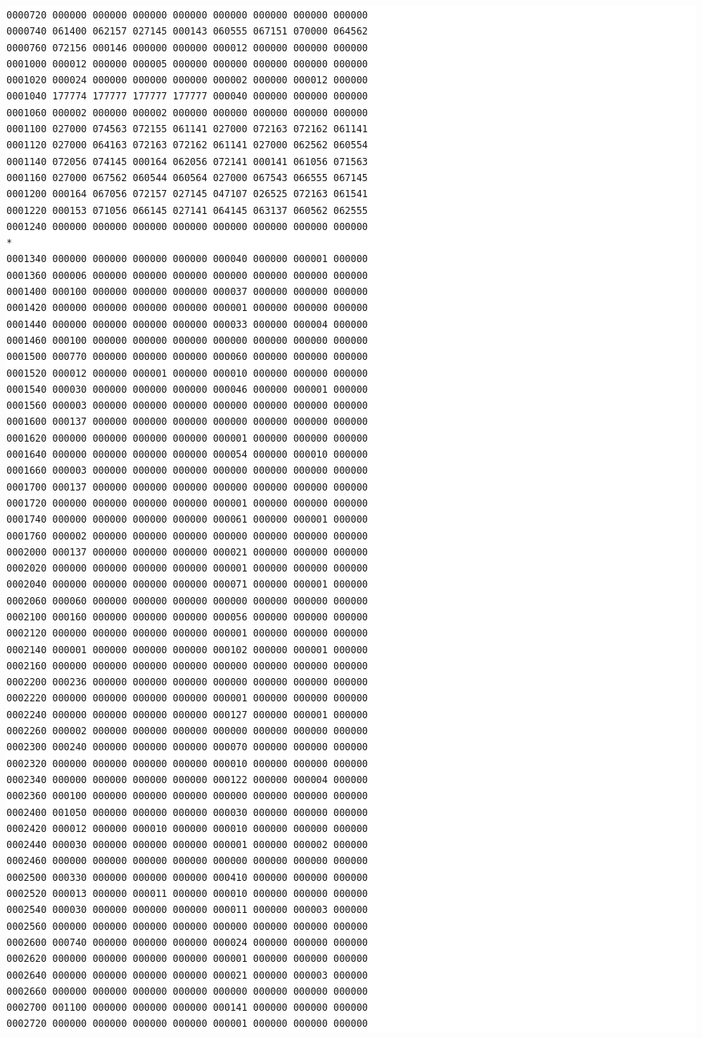 ```shell
0000720 000000 000000 000000 000000 000000 000000 000000 000000
0000740 061400 062157 027145 000143 060555 067151 070000 064562
0000760 072156 000146 000000 000000 000012 000000 000000 000000
0001000 000012 000000 000005 000000 000000 000000 000000 000000
0001020 000024 000000 000000 000000 000002 000000 000012 000000
0001040 177774 177777 177777 177777 000040 000000 000000 000000
0001060 000002 000000 000002 000000 000000 000000 000000 000000
0001100 027000 074563 072155 061141 027000 072163 072162 061141
0001120 027000 064163 072163 072162 061141 027000 062562 060554
0001140 072056 074145 000164 062056 072141 000141 061056 071563
0001160 027000 067562 060544 060564 027000 067543 066555 067145
0001200 000164 067056 072157 027145 047107 026525 072163 061541
0001220 000153 071056 066145 027141 064145 063137 060562 062555
0001240 000000 000000 000000 000000 000000 000000 000000 000000
*
0001340 000000 000000 000000 000000 000040 000000 000001 000000
0001360 000006 000000 000000 000000 000000 000000 000000 000000
0001400 000100 000000 000000 000000 000037 000000 000000 000000
0001420 000000 000000 000000 000000 000001 000000 000000 000000
0001440 000000 000000 000000 000000 000033 000000 000004 000000
0001460 000100 000000 000000 000000 000000 000000 000000 000000
0001500 000770 000000 000000 000000 000060 000000 000000 000000
0001520 000012 000000 000001 000000 000010 000000 000000 000000
0001540 000030 000000 000000 000000 000046 000000 000001 000000
0001560 000003 000000 000000 000000 000000 000000 000000 000000
0001600 000137 000000 000000 000000 000000 000000 000000 000000
0001620 000000 000000 000000 000000 000001 000000 000000 000000
0001640 000000 000000 000000 000000 000054 000000 000010 000000
0001660 000003 000000 000000 000000 000000 000000 000000 000000
0001700 000137 000000 000000 000000 000000 000000 000000 000000
0001720 000000 000000 000000 000000 000001 000000 000000 000000
0001740 000000 000000 000000 000000 000061 000000 000001 000000
0001760 000002 000000 000000 000000 000000 000000 000000 000000
0002000 000137 000000 000000 000000 000021 000000 000000 000000
0002020 000000 000000 000000 000000 000001 000000 000000 000000
0002040 000000 000000 000000 000000 000071 000000 000001 000000
0002060 000060 000000 000000 000000 000000 000000 000000 000000
0002100 000160 000000 000000 000000 000056 000000 000000 000000
0002120 000000 000000 000000 000000 000001 000000 000000 000000
0002140 000001 000000 000000 000000 000102 000000 000001 000000
0002160 000000 000000 000000 000000 000000 000000 000000 000000
0002200 000236 000000 000000 000000 000000 000000 000000 000000
0002220 000000 000000 000000 000000 000001 000000 000000 000000
0002240 000000 000000 000000 000000 000127 000000 000001 000000
0002260 000002 000000 000000 000000 000000 000000 000000 000000
0002300 000240 000000 000000 000000 000070 000000 000000 000000
0002320 000000 000000 000000 000000 000010 000000 000000 000000
0002340 000000 000000 000000 000000 000122 000000 000004 000000
0002360 000100 000000 000000 000000 000000 000000 000000 000000
0002400 001050 000000 000000 000000 000030 000000 000000 000000
0002420 000012 000000 000010 000000 000010 000000 000000 000000
0002440 000030 000000 000000 000000 000001 000000 000002 000000
0002460 000000 000000 000000 000000 000000 000000 000000 000000
0002500 000330 000000 000000 000000 000410 000000 000000 000000
0002520 000013 000000 000011 000000 000010 000000 000000 000000
0002540 000030 000000 000000 000000 000011 000000 000003 000000
0002560 000000 000000 000000 000000 000000 000000 000000 000000
0002600 000740 000000 000000 000000 000024 000000 000000 000000
0002620 000000 000000 000000 000000 000001 000000 000000 000000
0002640 000000 000000 000000 000000 000021 000000 000003 000000
0002660 000000 000000 000000 000000 000000 000000 000000 000000
0002700 001100 000000 000000 000000 000141 000000 000000 000000
0002720 000000 000000 000000 000000 000001 000000 000000 000000
```